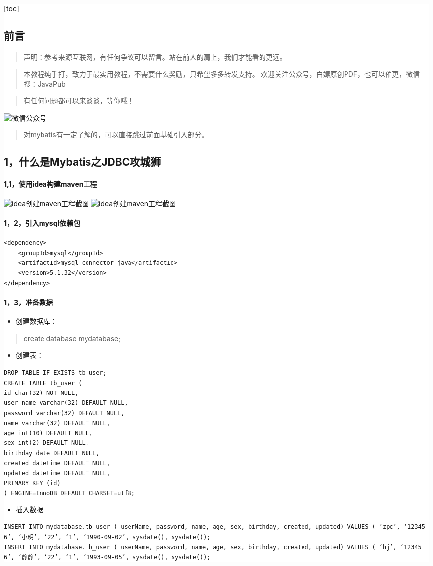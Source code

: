 [toc]

## 前言
> 声明：参考来源互联网，有任何争议可以留言。站在前人的肩上，我们才能看的更远。

> 本教程纯手打，致力于最实用教程，不需要什么奖励，只希望多多转发支持。
> 欢迎关注公众号，白嫖原创PDF，也可以催更，微信搜：JavaPub

> 有任何问题都可以来谈谈，等你哦！

![微信公众号](https://img-blog.csdnimg.cn/20201229211308907.jpg)

> 对mybatis有一定了解的，可以直接跳过前面基础引入部分。
## 1，什么是Mybatis之JDBC攻城狮

#### 1,1，使用idea构建maven工程
![idea创建maven工程截图]()
![idea创建maven工程截图]()

#### 1，2，引入mysql依赖包

```
<dependency>
    <groupId>mysql</groupId>
    <artifactId>mysql-connector-java</artifactId>
    <version>5.1.32</version>
</dependency>

```

#### 1，3，准备数据
- 创建数据库：
>create database mydatabase;

- 创建表：
```
DROP TABLE IF EXISTS tb_user;
CREATE TABLE tb_user (
id char(32) NOT NULL,
user_name varchar(32) DEFAULT NULL,
password varchar(32) DEFAULT NULL,
name varchar(32) DEFAULT NULL,
age int(10) DEFAULT NULL,
sex int(2) DEFAULT NULL,
birthday date DEFAULT NULL,
created datetime DEFAULT NULL,
updated datetime DEFAULT NULL,
PRIMARY KEY (id)
) ENGINE=InnoDB DEFAULT CHARSET=utf8;
```

- 插入数据
```
INSERT INTO mydatabase.tb_user ( userName, password, name, age, sex, birthday, created, updated) VALUES ( ‘zpc’, ‘123456’, ‘小明’, ‘22’, ‘1’, ‘1990-09-02’, sysdate(), sysdate());
INSERT INTO mydatabase.tb_user ( userName, password, name, age, sex, birthday, created, updated) VALUES ( ‘hj’, ‘123456’, ‘静静’, ‘22’, ‘1’, ‘1993-09-05’, sysdate(), sysdate());
```
